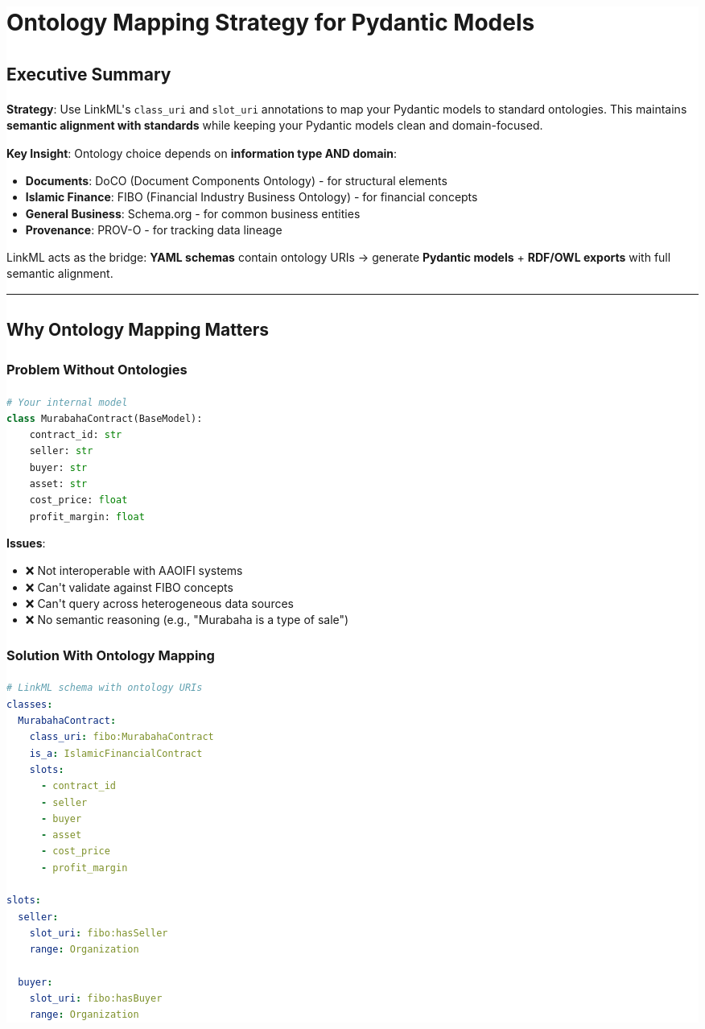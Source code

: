 # Ontology Mapping Strategy for Pydantic Models

## Executive Summary

**Strategy**: Use LinkML's `class_uri` and `slot_uri` annotations to map your Pydantic models to standard ontologies. This maintains **semantic alignment with standards** while keeping your Pydantic models clean and domain-focused.

**Key Insight**: Ontology choice depends on **information type AND domain**:
- **Documents**: DoCO (Document Components Ontology) - for structural elements
- **Islamic Finance**: FIBO (Financial Industry Business Ontology) - for financial concepts
- **General Business**: Schema.org - for common business entities
- **Provenance**: PROV-O - for tracking data lineage

LinkML acts as the bridge: **YAML schemas** contain ontology URIs → generate **Pydantic models** + **RDF/OWL exports** with full semantic alignment.

---

## Why Ontology Mapping Matters

### Problem Without Ontologies

```python
# Your internal model
class MurabahaContract(BaseModel):
    contract_id: str
    seller: str
    buyer: str
    asset: str
    cost_price: float
    profit_margin: float
```

**Issues**:
- ❌ Not interoperable with AAOIFI systems
- ❌ Can't validate against FIBO concepts
- ❌ Can't query across heterogeneous data sources
- ❌ No semantic reasoning (e.g., "Murabaha is a type of sale")

### Solution With Ontology Mapping

```yaml
# LinkML schema with ontology URIs
classes:
  MurabahaContract:
    class_uri: fibo:MurabahaContract
    is_a: IslamicFinancialContract
    slots:
      - contract_id
      - seller
      - buyer
      - asset
      - cost_price
      - profit_margin

slots:
  seller:
    slot_uri: fibo:hasSeller
    range: Organization

  buyer:
    slot_uri: fibo:hasBuyer
    range: Organization
```